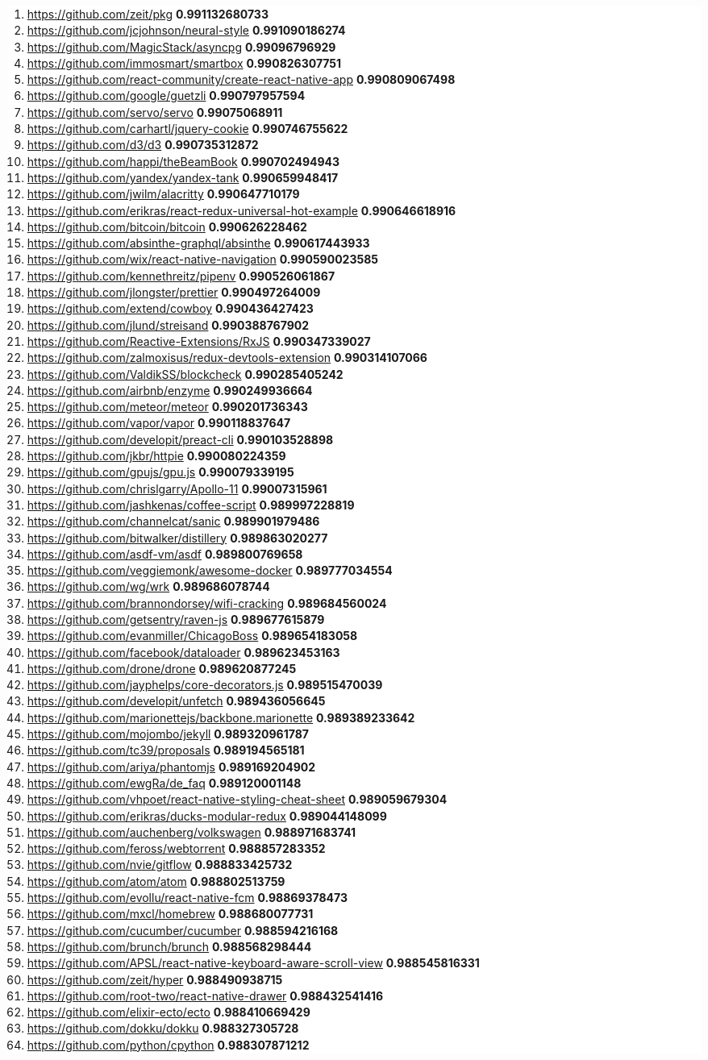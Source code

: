  1. https://github.com/zeit/pkg **0.991132680733**
 1. https://github.com/jcjohnson/neural-style **0.991090186274**
 1. https://github.com/MagicStack/asyncpg **0.99096796929**
 1. https://github.com/immosmart/smartbox **0.990826307751**
 1. https://github.com/react-community/create-react-native-app **0.990809067498**
 1. https://github.com/google/guetzli **0.990797957594**
 1. https://github.com/servo/servo **0.99075068911**
 1. https://github.com/carhartl/jquery-cookie **0.990746755622**
 1. https://github.com/d3/d3 **0.990735312872**
 1. https://github.com/happi/theBeamBook **0.990702494943**
 1. https://github.com/yandex/yandex-tank **0.990659948417**
 1. https://github.com/jwilm/alacritty **0.990647710179**
 1. https://github.com/erikras/react-redux-universal-hot-example **0.990646618916**
 1. https://github.com/bitcoin/bitcoin **0.990626228462**
 1. https://github.com/absinthe-graphql/absinthe **0.990617443933**
 1. https://github.com/wix/react-native-navigation **0.990590023585**
 1. https://github.com/kennethreitz/pipenv **0.990526061867**
 1. https://github.com/jlongster/prettier **0.990497264009**
 1. https://github.com/extend/cowboy **0.990436427423**
 1. https://github.com/jlund/streisand **0.990388767902**
 1. https://github.com/Reactive-Extensions/RxJS **0.990347339027**
 1. https://github.com/zalmoxisus/redux-devtools-extension **0.990314107066**
 1. https://github.com/ValdikSS/blockcheck **0.990285405242**
 1. https://github.com/airbnb/enzyme **0.990249936664**
 1. https://github.com/meteor/meteor **0.990201736343**
 1. https://github.com/vapor/vapor **0.990118837647**
 1. https://github.com/developit/preact-cli **0.990103528898**
 1. https://github.com/jkbr/httpie **0.990080224359**
 1. https://github.com/gpujs/gpu.js **0.990079339195**
 1. https://github.com/chrislgarry/Apollo-11 **0.99007315961**
 1. https://github.com/jashkenas/coffee-script **0.989997228819**
 1. https://github.com/channelcat/sanic **0.989901979486**
 1. https://github.com/bitwalker/distillery **0.989863020277**
 1. https://github.com/asdf-vm/asdf **0.989800769658**
 1. https://github.com/veggiemonk/awesome-docker **0.989777034554**
 1. https://github.com/wg/wrk **0.989686078744**
 1. https://github.com/brannondorsey/wifi-cracking **0.989684560024**
 1. https://github.com/getsentry/raven-js **0.989677615879**
 1. https://github.com/evanmiller/ChicagoBoss **0.989654183058**
 1. https://github.com/facebook/dataloader **0.989623453163**
 1. https://github.com/drone/drone **0.989620877245**
 1. https://github.com/jayphelps/core-decorators.js **0.989515470039**
 1. https://github.com/developit/unfetch **0.989436056645**
 1. https://github.com/marionettejs/backbone.marionette **0.989389233642**
 1. https://github.com/mojombo/jekyll **0.989320961787**
 1. https://github.com/tc39/proposals **0.989194565181**
 1. https://github.com/ariya/phantomjs **0.989169204902**
 1. https://github.com/ewgRa/de_faq **0.989120001148**
 1. https://github.com/vhpoet/react-native-styling-cheat-sheet **0.989059679304**
 1. https://github.com/erikras/ducks-modular-redux **0.989044148099**
 1. https://github.com/auchenberg/volkswagen **0.988971683741**
 1. https://github.com/feross/webtorrent **0.988857283352**
 1. https://github.com/nvie/gitflow **0.988833425732**
 1. https://github.com/atom/atom **0.988802513759**
 1. https://github.com/evollu/react-native-fcm **0.98869378473**
 1. https://github.com/mxcl/homebrew **0.988680077731**
 1. https://github.com/cucumber/cucumber **0.988594216168**
 1. https://github.com/brunch/brunch **0.988568298444**
 1. https://github.com/APSL/react-native-keyboard-aware-scroll-view **0.988545816331**
 1. https://github.com/zeit/hyper **0.988490938715**
 1. https://github.com/root-two/react-native-drawer **0.988432541416**
 1. https://github.com/elixir-ecto/ecto **0.988410669429**
 1. https://github.com/dokku/dokku **0.988327305728**
 1. https://github.com/python/cpython **0.988307871212**
